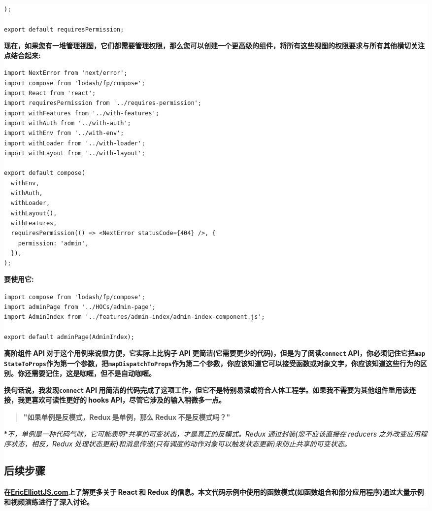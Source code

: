 ```
);

export default requiresPermission;
```

**现在，如果您有一堆管理视图，它们都需要管理权限，那么您可以创建一个更高级的组件，将所有这些视图的权限要求与所有其他横切关注点结合起来:**

```
import NextError from 'next/error';
import compose from 'lodash/fp/compose';
import React from 'react';
import requiresPermission from '../requires-permission';
import withFeatures from '../with-features';
import withAuth from '../with-auth';
import withEnv from '../with-env';
import withLoader from '../with-loader';
import withLayout from '../with-layout';

export default compose(
  withEnv,
  withAuth,
  withLoader,
  withLayout(),
  withFeatures,
  requiresPermission(() => <NextError statusCode={404} />, {
    permission: 'admin',
  }),
);
```

**要使用它:**

```
import compose from 'lodash/fp/compose';
import adminPage from '../HOCs/admin-page';
import AdminIndex from '../features/admin-index/admin-index-component.js';

export default adminPage(AdminIndex);
```

**高阶组件 API 对于这个用例来说很方便，它实际上比钩子 API 更简洁(它需要更少的代码)，但是为了阅读`connect` API，你必须记住它把`mapStateToProps`作为第一个参数，把`mapDispatchToProps`作为第二个参数，你应该知道它可以接受函数或对象文字，你应该知道这些行为的区别。你还需要记住，这是咖喱，但不是自动咖喱。**

**换句话说，我发现`connect` API 用简洁的代码完成了这项工作，但它不是特别易读或符合人体工程学。如果我不需要为其他组件重用该连接，我更喜欢可读性更好的 hooks API，尽管它涉及的输入稍微多一点。**

> **"如果单例是反模式，Redux 是单例，那么 Redux 不是反模式吗？"**

**不，单例是一种代码气味，它可能表明*共享的可变状态，*才是真正的反模式。Redux 通过封装(您不应该直接在 reducers 之外改变应用程序状态，相反，Redux 处理状态更新)和消息传递(只有调度的动作对象可以触发状态更新)来防止共享的可变状态。**

## **后续步骤**

**在[EricElliottJS.com](https://ericelliottjs.com/)上了解更多关于 React 和 Redux 的信息。本文代码示例中使用的函数模式(如函数组合和部分应用程序)通过大量示例和视频演练进行了深入讨论。**
